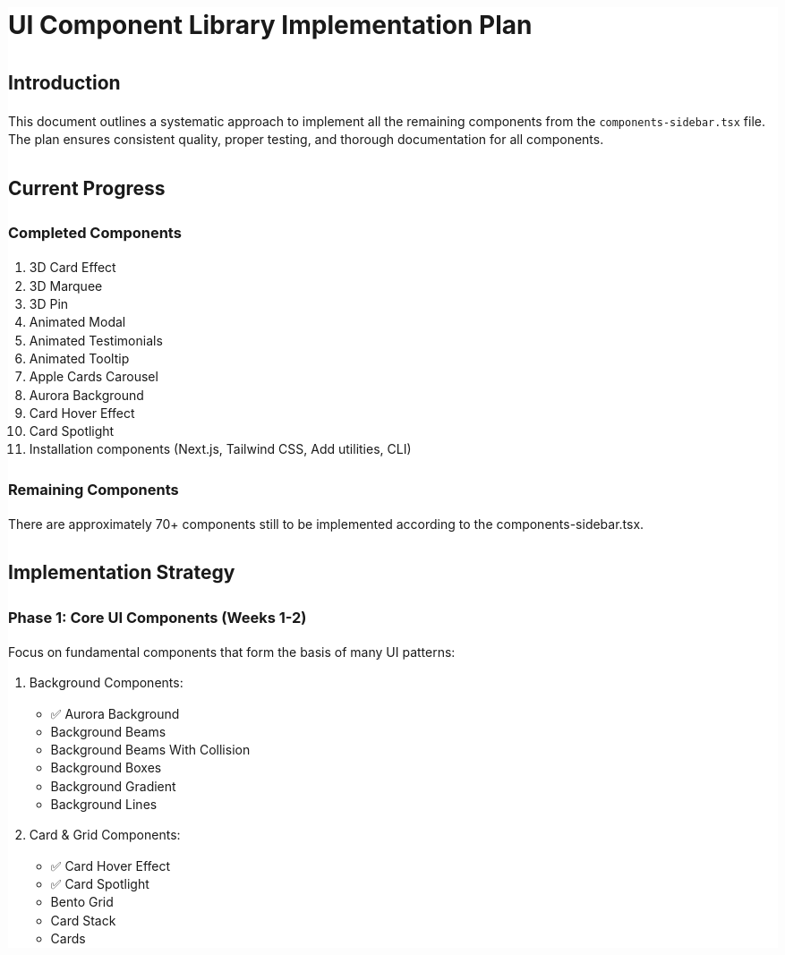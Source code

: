 # UI Component Library Implementation Plan

## Introduction

This document outlines a systematic approach to implement all the remaining components from the `components-sidebar.tsx` file. The plan ensures consistent quality, proper testing, and thorough documentation for all components.

## Current Progress

### Completed Components

1. 3D Card Effect
2. 3D Marquee
3. 3D Pin
4. Animated Modal
5. Animated Testimonials
6. Animated Tooltip
7. Apple Cards Carousel
8. Aurora Background
9. Card Hover Effect
10. Card Spotlight
11. Installation components (Next.js, Tailwind CSS, Add utilities, CLI)

### Remaining Components

There are approximately 70+ components still to be implemented according to the components-sidebar.tsx.

## Implementation Strategy

### Phase 1: Core UI Components (Weeks 1-2)

Focus on fundamental components that form the basis of many UI patterns:

1. Background Components:

   - ✅ Aurora Background
   - Background Beams
   - Background Beams With Collision
   - Background Boxes
   - Background Gradient
   - Background Lines

2. Card & Grid Components:

   - ✅ Card Hover Effect
   - ✅ Card Spotlight
   - Bento Grid
   - Card Stack
   - Cards
